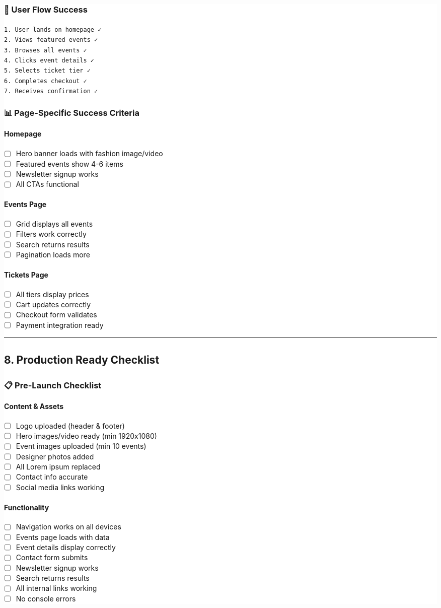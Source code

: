 ### 🎯 User Flow Success

```
1. User lands on homepage ✓
2. Views featured events ✓
3. Browses all events ✓
4. Clicks event details ✓
5. Selects ticket tier ✓
6. Completes checkout ✓
7. Receives confirmation ✓
```

### 📊 Page-Specific Success Criteria

#### Homepage
- [ ] Hero banner loads with fashion image/video
- [ ] Featured events show 4-6 items
- [ ] Newsletter signup works
- [ ] All CTAs functional

#### Events Page
- [ ] Grid displays all events
- [ ] Filters work correctly
- [ ] Search returns results
- [ ] Pagination loads more

#### Tickets Page
- [ ] All tiers display prices
- [ ] Cart updates correctly
- [ ] Checkout form validates
- [ ] Payment integration ready

---

## 8. Production Ready Checklist

### 📋 Pre-Launch Checklist

#### Content & Assets
- [ ] Logo uploaded (header & footer)
- [ ] Hero images/video ready (min 1920x1080)
- [ ] Event images uploaded (min 10 events)
- [ ] Designer photos added
- [ ] All Lorem ipsum replaced
- [ ] Contact info accurate
- [ ] Social media links working

#### Functionality
- [ ] Navigation works on all devices
- [ ] Events page loads with data
- [ ] Event details display correctly
- [ ] Contact form submits
- [ ] Newsletter signup works
- [ ] Search returns results
- [ ] All internal links working
- [ ] No console errors
